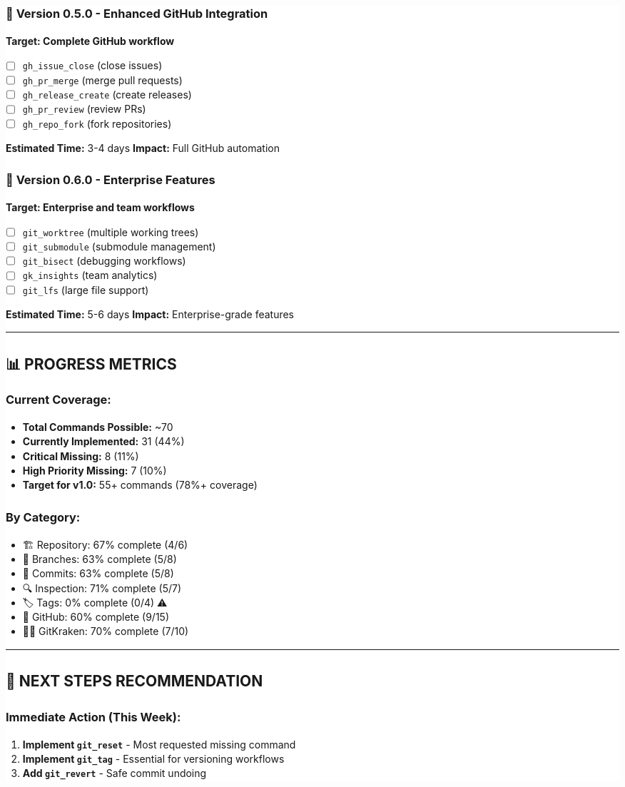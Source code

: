 ### 🐙 **Version 0.5.0** - Enhanced GitHub Integration
**Target: Complete GitHub workflow**
- [ ] `gh_issue_close` (close issues)
- [ ] `gh_pr_merge` (merge pull requests)
- [ ] `gh_release_create` (create releases)
- [ ] `gh_pr_review` (review PRs)
- [ ] `gh_repo_fork` (fork repositories)

**Estimated Time:** 3-4 days
**Impact:** Full GitHub automation

### 🏢 **Version 0.6.0** - Enterprise Features
**Target: Enterprise and team workflows**
- [ ] `git_worktree` (multiple working trees)
- [ ] `git_submodule` (submodule management)
- [ ] `git_bisect` (debugging workflows)
- [ ] `gk_insights` (team analytics)
- [ ] `git_lfs` (large file support)

**Estimated Time:** 5-6 days
**Impact:** Enterprise-grade features

---

## 📊 **PROGRESS METRICS**

### Current Coverage:
- **Total Commands Possible:** ~70
- **Currently Implemented:** 31 (44%)
- **Critical Missing:** 8 (11%)
- **High Priority Missing:** 7 (10%)
- **Target for v1.0:** 55+ commands (78%+ coverage)

### By Category:
- 🏗️ Repository: 67% complete (4/6)
- 🌿 Branches: 63% complete (5/8)  
- 💾 Commits: 63% complete (5/8)
- 🔍 Inspection: 71% complete (5/7)
- 🏷️ Tags: 0% complete (0/4) ⚠️
- 🐙 GitHub: 60% complete (9/15)
- 🐙✨ GitKraken: 70% complete (7/10)

---

## 🎯 **NEXT STEPS RECOMMENDATION**

### Immediate Action (This Week):
1. **Implement `git_reset`** - Most requested missing command
2. **Implement `git_tag`** - Essential for versioning workflows
3. **Add `git_revert`** - Safe commit undoing
